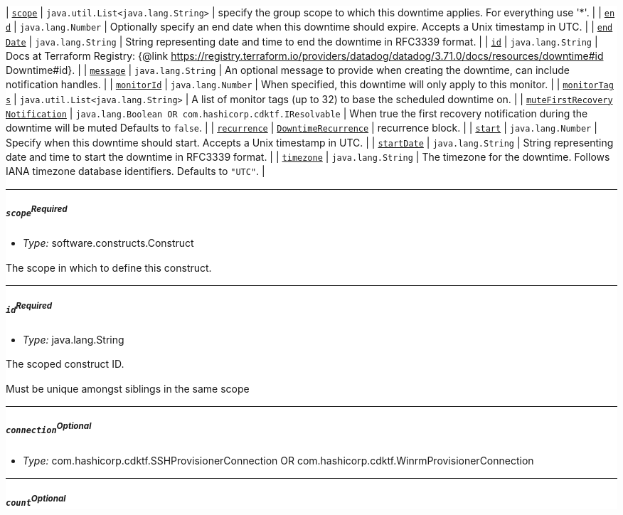 | <code><a href="#@cdktf/provider-datadog.downtime.Downtime.Initializer.parameter.scope">scope</a></code> | <code>java.util.List<java.lang.String></code> | specify the group scope to which this downtime applies. For everything use '*'. |
| <code><a href="#@cdktf/provider-datadog.downtime.Downtime.Initializer.parameter.end">end</a></code> | <code>java.lang.Number</code> | Optionally specify an end date when this downtime should expire. Accepts a Unix timestamp in UTC. |
| <code><a href="#@cdktf/provider-datadog.downtime.Downtime.Initializer.parameter.endDate">endDate</a></code> | <code>java.lang.String</code> | String representing date and time to end the downtime in RFC3339 format. |
| <code><a href="#@cdktf/provider-datadog.downtime.Downtime.Initializer.parameter.id">id</a></code> | <code>java.lang.String</code> | Docs at Terraform Registry: {@link https://registry.terraform.io/providers/datadog/datadog/3.71.0/docs/resources/downtime#id Downtime#id}. |
| <code><a href="#@cdktf/provider-datadog.downtime.Downtime.Initializer.parameter.message">message</a></code> | <code>java.lang.String</code> | An optional message to provide when creating the downtime, can include notification handles. |
| <code><a href="#@cdktf/provider-datadog.downtime.Downtime.Initializer.parameter.monitorId">monitorId</a></code> | <code>java.lang.Number</code> | When specified, this downtime will only apply to this monitor. |
| <code><a href="#@cdktf/provider-datadog.downtime.Downtime.Initializer.parameter.monitorTags">monitorTags</a></code> | <code>java.util.List<java.lang.String></code> | A list of monitor tags (up to 32) to base the scheduled downtime on. |
| <code><a href="#@cdktf/provider-datadog.downtime.Downtime.Initializer.parameter.muteFirstRecoveryNotification">muteFirstRecoveryNotification</a></code> | <code>java.lang.Boolean OR com.hashicorp.cdktf.IResolvable</code> | When true the first recovery notification during the downtime will be muted Defaults to `false`. |
| <code><a href="#@cdktf/provider-datadog.downtime.Downtime.Initializer.parameter.recurrence">recurrence</a></code> | <code><a href="#@cdktf/provider-datadog.downtime.DowntimeRecurrence">DowntimeRecurrence</a></code> | recurrence block. |
| <code><a href="#@cdktf/provider-datadog.downtime.Downtime.Initializer.parameter.start">start</a></code> | <code>java.lang.Number</code> | Specify when this downtime should start. Accepts a Unix timestamp in UTC. |
| <code><a href="#@cdktf/provider-datadog.downtime.Downtime.Initializer.parameter.startDate">startDate</a></code> | <code>java.lang.String</code> | String representing date and time to start the downtime in RFC3339 format. |
| <code><a href="#@cdktf/provider-datadog.downtime.Downtime.Initializer.parameter.timezone">timezone</a></code> | <code>java.lang.String</code> | The timezone for the downtime. Follows IANA timezone database identifiers. Defaults to `"UTC"`. |

---

##### `scope`<sup>Required</sup> <a name="scope" id="@cdktf/provider-datadog.downtime.Downtime.Initializer.parameter.scope"></a>

- *Type:* software.constructs.Construct

The scope in which to define this construct.

---

##### `id`<sup>Required</sup> <a name="id" id="@cdktf/provider-datadog.downtime.Downtime.Initializer.parameter.id"></a>

- *Type:* java.lang.String

The scoped construct ID.

Must be unique amongst siblings in the same scope

---

##### `connection`<sup>Optional</sup> <a name="connection" id="@cdktf/provider-datadog.downtime.Downtime.Initializer.parameter.connection"></a>

- *Type:* com.hashicorp.cdktf.SSHProvisionerConnection OR com.hashicorp.cdktf.WinrmProvisionerConnection

---

##### `count`<sup>Optional</sup> <a name="count" id="@cdktf/provider-datadog.downtime.Downtime.Initializer.parameter.count"></a>
